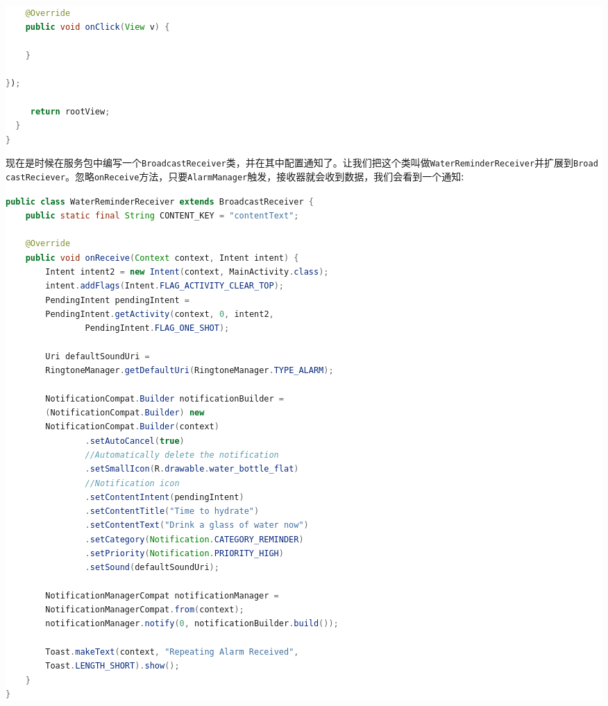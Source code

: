 ```java
    @Override
    public void onClick(View v) {

    }

});

     return rootView;
  }
}

```

现在是时候在服务包中编写一个`BroadcastReceiver`类，并在其中配置通知了。让我们把这个类叫做`WaterReminderReceiver`并扩展到`BroadcastReciever`。忽略`onReceive`方法，只要`AlarmManager`触发，接收器就会收到数据，我们会看到一个通知:

```java
public class WaterReminderReceiver extends BroadcastReceiver {
    public static final String CONTENT_KEY = "contentText";

    @Override
    public void onReceive(Context context, Intent intent) {
        Intent intent2 = new Intent(context, MainActivity.class);
        intent.addFlags(Intent.FLAG_ACTIVITY_CLEAR_TOP);
        PendingIntent pendingIntent = 
        PendingIntent.getActivity(context, 0, intent2,
                PendingIntent.FLAG_ONE_SHOT);

        Uri defaultSoundUri = 
        RingtoneManager.getDefaultUri(RingtoneManager.TYPE_ALARM);

        NotificationCompat.Builder notificationBuilder = 
        (NotificationCompat.Builder) new 
        NotificationCompat.Builder(context)
                .setAutoCancel(true)   
                //Automatically delete the notification
                .setSmallIcon(R.drawable.water_bottle_flat) 
                //Notification icon
                .setContentIntent(pendingIntent)
                .setContentTitle("Time to hydrate")
                .setContentText("Drink a glass of water now")
                .setCategory(Notification.CATEGORY_REMINDER)
                .setPriority(Notification.PRIORITY_HIGH)
                .setSound(defaultSoundUri);

        NotificationManagerCompat notificationManager = 
        NotificationManagerCompat.from(context);
        notificationManager.notify(0, notificationBuilder.build());

        Toast.makeText(context, "Repeating Alarm Received", 
        Toast.LENGTH_SHORT).show();
    }
}

```
